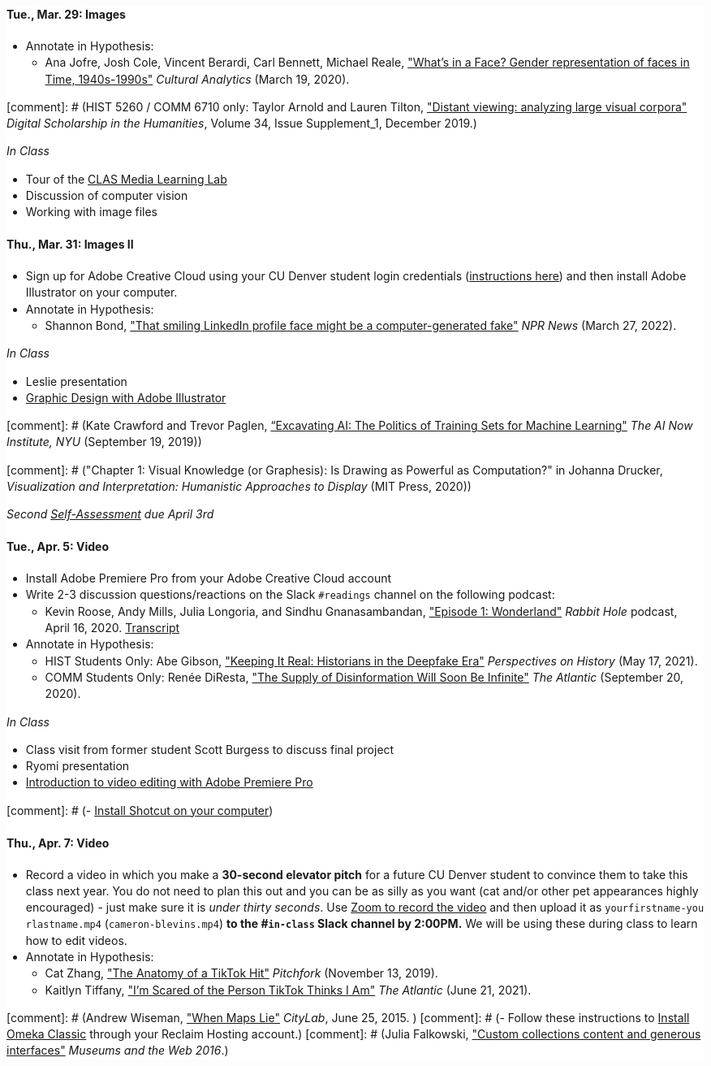 #### Tue., Mar. 29: Images
- Annotate in Hypothesis:
  - Ana Jofre, Josh Cole, Vincent Berardi, Carl Bennett, Michael Reale, ["What’s in a Face? Gender representation of faces in Time, 1940s-1990s"](https://doi.org/10.22148/001c.12266) *Cultural Analytics* (March 19, 2020).

[comment]: # (HIST 5260 / COMM 6710 only: Taylor Arnold and Lauren Tilton, ["Distant viewing: analyzing large visual corpora"](https://academic-oup-com.aurarialibrary.idm.oclc.org/dsh/article/34/Supplement_1/i3/5694340) *Digital Scholarship in the Humanities*, Volume 34, Issue Supplement_1, December 2019.)

_In Class_
- Tour of the [CLAS Media Learning Lab](https://clas.ucdenver.edu/communication/students/clas-media-learning-lab) 
- Discussion of computer vision
- Working with image files

#### Thu., Mar. 31: Images II
- Sign up for Adobe Creative Cloud using your CU Denver student login credentials ([instructions here](https://www.ucdenver.edu/offices/office-of-information-technology/software/how-do-i-use/adobe-creative-cloud/adobe-cc-for-students)) and then install Adobe Illustrator on your computer.
- Annotate in Hypothesis:
  - Shannon Bond, ["That smiling LinkedIn profile face might be a computer-generated fake"](https://www.npr.org/2022/03/27/1088140809/fake-linkedin-profiles) *NPR News* (March 27, 2022).

_In Class_
- Leslie presentation
- [Graphic Design with Adobe Illustrator]({{site.baseurl}}/in-class/graphic-design)

[comment]: # (Kate Crawford and Trevor Paglen, [“Excavating AI: The Politics of Training Sets for Machine Learning"](https://excavating.ai) *The AI Now Institute, NYU* (September 19, 2019))

[comment]: # ("Chapter 1: Visual Knowledge (or Graphesis): Is Drawing as Powerful as Computation?" in Johanna Drucker, *Visualization and Interpretation: Humanistic Approaches to Display* (MIT Press, 2020))

*Second [Self-Assessment]({{site.baseurl}}/assignments/self-assessments) due April 3rd*

#### Tue., Apr. 5: Video
- Install Adobe Premiere Pro from your Adobe Creative Cloud account
- Write 2-3 discussion questions/reactions on the Slack `#readings` channel on the following podcast: 
  - Kevin Roose, Andy Mills, Julia Longoria, and Sindhu Gnanasambandan, ["Episode 1: Wonderland"](https://www.nytimes.com/2020/04/16/podcasts/rabbit-hole-internet-youtube-virus.html) *Rabbit Hole* podcast, April 16, 2020. [Transcript](https://www.nytimes.com/2020/04/16/podcasts/rabbit-hole-internet-youtube-virus.html?showTranscript=1)
- Annotate in Hypothesis:
  - HIST Students Only: Abe Gibson, ["Keeping It Real: Historians in the Deepfake Era"](https://www.historians.org/publications-and-directories/perspectives-on-history/may-2021/keeping-it-real-historians-in-the-deepfake-era) *Perspectives on History* (May 17, 2021).
  - COMM Students Only: Renée DiResta, ["The Supply of Disinformation Will Soon Be Infinite"](https://www.theatlantic.com/ideas/archive/2020/09/future-propaganda-will-be-computer-generated/616400/) *The Atlantic* (September 20, 2020).

_In Class_
- Class visit from former student Scott Burgess to discuss final project
- Ryomi presentation
- [Introduction to video editing with Adobe Premiere Pro]({{site.baseurl}}/in-class/adobe-premiere)
 
[comment]: # (- [Install Shotcut on your computer](https://en.flossmanuals.net/shotcut/_full/#:~:text=Started%20with%20Shutcut-,Installing%20Shotcut,-As%20noted%20in))

#### Thu., Apr. 7: Video
- Record a video in which you make a **30-second elevator pitch** for a future CU Denver student to convince them to take this class next year. You do not need to plan this out and you can be as silly as you want (cat and/or other pet appearances highly encouraged) - just make sure it is *under thirty seconds*. Use [Zoom to record the video](https://support.zoom.us/hc/en-us/articles/201362473-Local-recording) and then upload it as `yourfirstname-yourlastname.mp4` (`cameron-blevins.mp4`) **to the #`in-class` Slack channel by 2:00PM.** We will be using these during class to learn how to edit videos. 
- Annotate in Hypothesis:
  - Cat Zhang, ["The Anatomy of a TikTok Hit"](https://pitchfork.com/thepitch/the-anatomy-of-a-tiktok-hit/) *Pitchfork* (November 13, 2019).
  - Kaitlyn Tiffany, ["I’m Scared of the Person TikTok Thinks I Am"](https://www.theatlantic.com/technology/archive/2021/06/your-tiktok-feed-embarrassing/619257/) *The Atlantic* (June 21, 2021).


[comment]: # (Andrew Wiseman, ["When Maps Lie"](https://www.citylab.com/design/2015/06/when-maps-lie/396761/) *CityLab*, June 25, 2015. )
[comment]: # (- Follow these instructions to [Install Omeka Classic]({{site.baseurl}}/in-class/install-omeka) through your Reclaim Hosting account.)
[comment]: # (Julia Falkowski, ["Custom collections content and generous interfaces"](https://mw2016.museumsandtheweb.com/paper/custom-collections-content-and-generous-interfaces/) *Museums and the Web 2016*.)